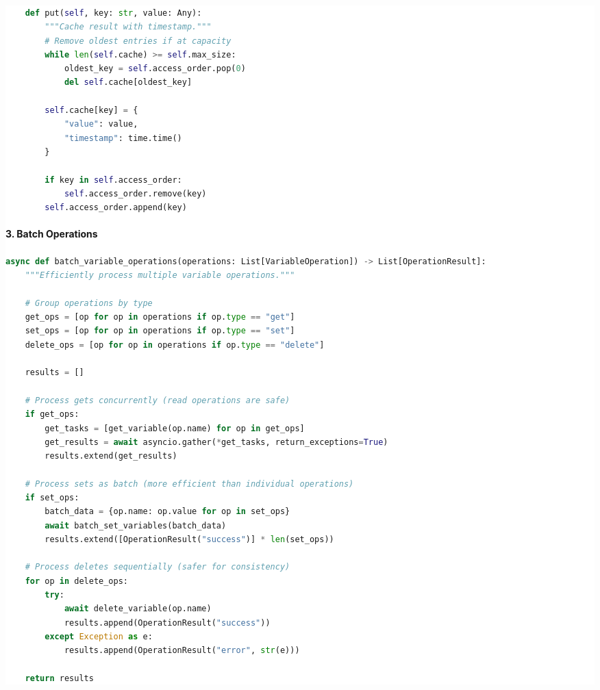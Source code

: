 ```python
    def put(self, key: str, value: Any):
        """Cache result with timestamp."""
        # Remove oldest entries if at capacity
        while len(self.cache) >= self.max_size:
            oldest_key = self.access_order.pop(0)
            del self.cache[oldest_key]
        
        self.cache[key] = {
            "value": value,
            "timestamp": time.time()
        }
        
        if key in self.access_order:
            self.access_order.remove(key)
        self.access_order.append(key)
```

#### 3. Batch Operations

```python
async def batch_variable_operations(operations: List[VariableOperation]) -> List[OperationResult]:
    """Efficiently process multiple variable operations."""
    
    # Group operations by type
    get_ops = [op for op in operations if op.type == "get"]
    set_ops = [op for op in operations if op.type == "set"]
    delete_ops = [op for op in operations if op.type == "delete"]
    
    results = []
    
    # Process gets concurrently (read operations are safe)
    if get_ops:
        get_tasks = [get_variable(op.name) for op in get_ops]
        get_results = await asyncio.gather(*get_tasks, return_exceptions=True)
        results.extend(get_results)
    
    # Process sets as batch (more efficient than individual operations)
    if set_ops:
        batch_data = {op.name: op.value for op in set_ops}
        await batch_set_variables(batch_data)
        results.extend([OperationResult("success")] * len(set_ops))
    
    # Process deletes sequentially (safer for consistency)
    for op in delete_ops:
        try:
            await delete_variable(op.name)
            results.append(OperationResult("success"))
        except Exception as e:
            results.append(OperationResult("error", str(e)))
    
    return results
```
